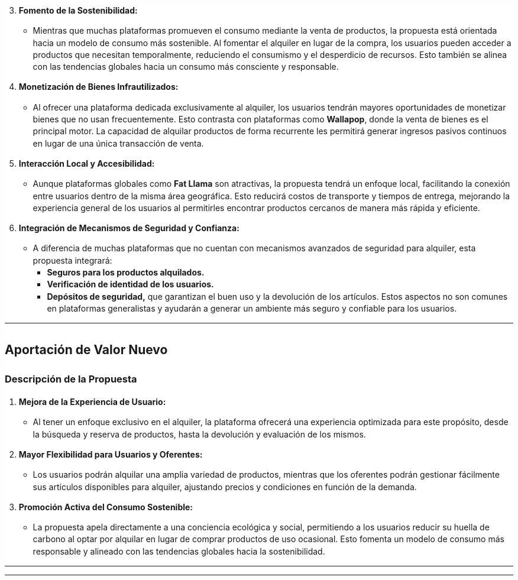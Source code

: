 3. **Fomento de la Sostenibilidad:**
   - Mientras que muchas plataformas promueven el consumo mediante la venta de productos, la propuesta está orientada hacia un modelo de consumo más sostenible. Al fomentar el alquiler en lugar de la compra, los usuarios pueden acceder a productos que necesitan temporalmente, reduciendo el consumismo y el desperdicio de recursos. Esto también se alinea con las tendencias globales hacia un consumo más consciente y responsable.

4. **Monetización de Bienes Infrautilizados:**
   - Al ofrecer una plataforma dedicada exclusivamente al alquiler, los usuarios tendrán mayores oportunidades de monetizar bienes que no usan frecuentemente. Esto contrasta con plataformas como **Wallapop**, donde la venta de bienes es el principal motor. La capacidad de alquilar productos de forma recurrente les permitirá generar ingresos pasivos continuos en lugar de una única transacción de venta.

5. **Interacción Local y Accesibilidad:**
   - Aunque plataformas globales como **Fat Llama** son atractivas, la propuesta tendrá un enfoque local, facilitando la conexión entre usuarios dentro de la misma área geográfica. Esto reducirá costos de transporte y tiempos de entrega, mejorando la experiencia general de los usuarios al permitirles encontrar productos cercanos de manera más rápida y eficiente.

6. **Integración de Mecanismos de Seguridad y Confianza:**
   - A diferencia de muchas plataformas que no cuentan con mecanismos avanzados de seguridad para alquiler, esta propuesta integrará:
     - **Seguros para los productos alquilados.**
     - **Verificación de identidad de los usuarios.**
     - **Depósitos de seguridad,** que garantizan el buen uso y la devolución de los artículos. Estos aspectos no son comunes en plataformas generalistas y ayudarán a generar un ambiente más seguro y confiable para los usuarios.

---

## Aportación de Valor Nuevo

### Descripción de la Propuesta

1. **Mejora de la Experiencia de Usuario:**
   - Al tener un enfoque exclusivo en el alquiler, la plataforma ofrecerá una experiencia optimizada para este propósito, desde la búsqueda y reserva de productos, hasta la devolución y evaluación de los mismos.

2. **Mayor Flexibilidad para Usuarios y Oferentes:**
   - Los usuarios podrán alquilar una amplia variedad de productos, mientras que los oferentes podrán gestionar fácilmente sus artículos disponibles para alquiler, ajustando precios y condiciones en función de la demanda.

3. **Promoción Activa del Consumo Sostenible:**
   - La propuesta apela directamente a una conciencia ecológica y social, permitiendo a los usuarios reducir su huella de carbono al optar por alquilar en lugar de comprar productos de uso ocasional. Esto fomenta un modelo de consumo más responsable y alineado con las tendencias globales hacia la sostenibilidad.

---

---
